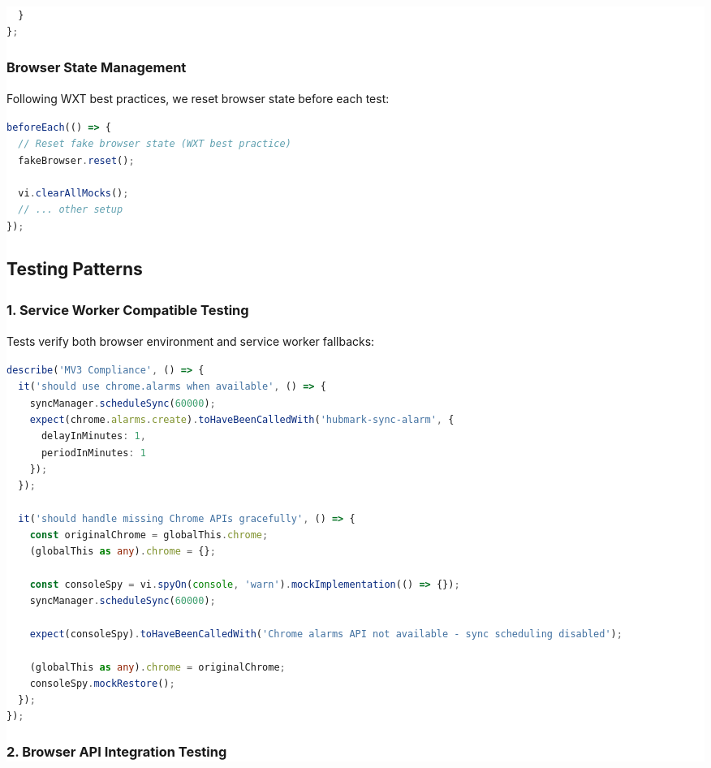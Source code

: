 ```typescript
  }
};
```

### Browser State Management

Following WXT best practices, we reset browser state before each test:

```typescript
beforeEach(() => {
  // Reset fake browser state (WXT best practice)
  fakeBrowser.reset();
  
  vi.clearAllMocks();
  // ... other setup
});
```

## Testing Patterns

### 1. Service Worker Compatible Testing

Tests verify both browser environment and service worker fallbacks:

```typescript
describe('MV3 Compliance', () => {
  it('should use chrome.alarms when available', () => {
    syncManager.scheduleSync(60000);
    expect(chrome.alarms.create).toHaveBeenCalledWith('hubmark-sync-alarm', {
      delayInMinutes: 1,
      periodInMinutes: 1
    });
  });

  it('should handle missing Chrome APIs gracefully', () => {
    const originalChrome = globalThis.chrome;
    (globalThis as any).chrome = {};
    
    const consoleSpy = vi.spyOn(console, 'warn').mockImplementation(() => {});
    syncManager.scheduleSync(60000);
    
    expect(consoleSpy).toHaveBeenCalledWith('Chrome alarms API not available - sync scheduling disabled');
    
    (globalThis as any).chrome = originalChrome;
    consoleSpy.mockRestore();
  });
});
```

### 2. Browser API Integration Testing
